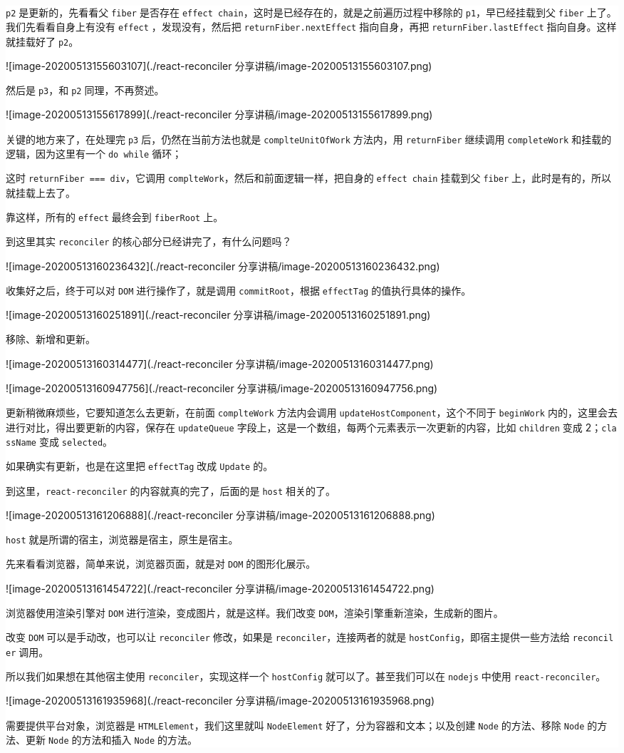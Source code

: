 `p2` 是更新的，先看看父 `fiber` 是否存在 `effect chain`，这时是已经存在的，就是之前遍历过程中移除的 `p1`，早已经挂载到父 `fiber` 上了。我们先看看自身上有没有 `effect` ，发现没有，然后把 `returnFiber.nextEffect` 指向自身，再把 `returnFiber.lastEffect` 指向自身。这样就挂载好了 `p2`。

![image-20200513155603107](./react-reconciler 分享讲稿/image-20200513155603107.png)

然后是 `p3`，和 `p2` 同理，不再赘述。

![image-20200513155617899](./react-reconciler 分享讲稿/image-20200513155617899.png)

关键的地方来了，在处理完 `p3` 后，仍然在当前方法也就是 `complteUnitOfWork` 方法内，用 `returnFiber` 继续调用 `completeWork` 和挂载的逻辑，因为这里有一个 `do while` 循环；

这时 `returnFiber === div`，它调用 `complteWork`，然后和前面逻辑一样，把自身的 `effect chain` 挂载到父 `fiber` 上，此时是有的，所以就挂载上去了。

靠这样，所有的 `effect` 最终会到 `fiberRoot` 上。

到这里其实 `reconciler` 的核心部分已经讲完了，有什么问题吗？

![image-20200513160236432](./react-reconciler 分享讲稿/image-20200513160236432.png)

收集好之后，终于可以对 `DOM` 进行操作了，就是调用 `commitRoot`，根据 `effectTag` 的值执行具体的操作。

![image-20200513160251891](./react-reconciler 分享讲稿/image-20200513160251891.png)

移除、新增和更新。

![image-20200513160314477](./react-reconciler 分享讲稿/image-20200513160314477.png)

![image-20200513160947756](./react-reconciler 分享讲稿/image-20200513160947756.png)

更新稍微麻烦些，它要知道怎么去更新，在前面 `complteWork` 方法内会调用 `updateHostComponent`，这个不同于 `beginWork` 内的，这里会去进行对比，得出要更新的内容，保存在 `updateQueue` 字段上，这是一个数组，每两个元素表示一次更新的内容，比如 `children` 变成 2；`className` 变成 `selected`。

如果确实有更新，也是在这里把 `effectTag` 改成 `Update` 的。

到这里，`react-reconciler` 的内容就真的完了，后面的是 `host` 相关的了。

![image-20200513161206888](./react-reconciler 分享讲稿/image-20200513161206888.png)

`host` 就是所谓的宿主，浏览器是宿主，原生是宿主。

先来看看浏览器，简单来说，浏览器页面，就是对 `DOM` 的图形化展示。

![image-20200513161454722](./react-reconciler 分享讲稿/image-20200513161454722.png)

浏览器使用渲染引擎对 `DOM` 进行渲染，变成图片，就是这样。我们改变 `DOM`，渲染引擎重新渲染，生成新的图片。

改变 `DOM` 可以是手动改，也可以让 `reconciler` 修改，如果是 `reconciler`，连接两者的就是 `hostConfig`，即宿主提供一些方法给 `reconciler` 调用。

所以我们如果想在其他宿主使用 `reconciler`，实现这样一个 `hostConfig` 就可以了。甚至我们可以在 `nodejs` 中使用 `react-reconciler`。

![image-20200513161935968](./react-reconciler 分享讲稿/image-20200513161935968.png)

需要提供平台对象，浏览器是 `HTMLElement`，我们这里就叫 `NodeElement` 好了，分为容器和文本；以及创建 `Node` 的方法、移除 `Node` 的方法、更新 `Node` 的方法和插入 `Node` 的方法。
